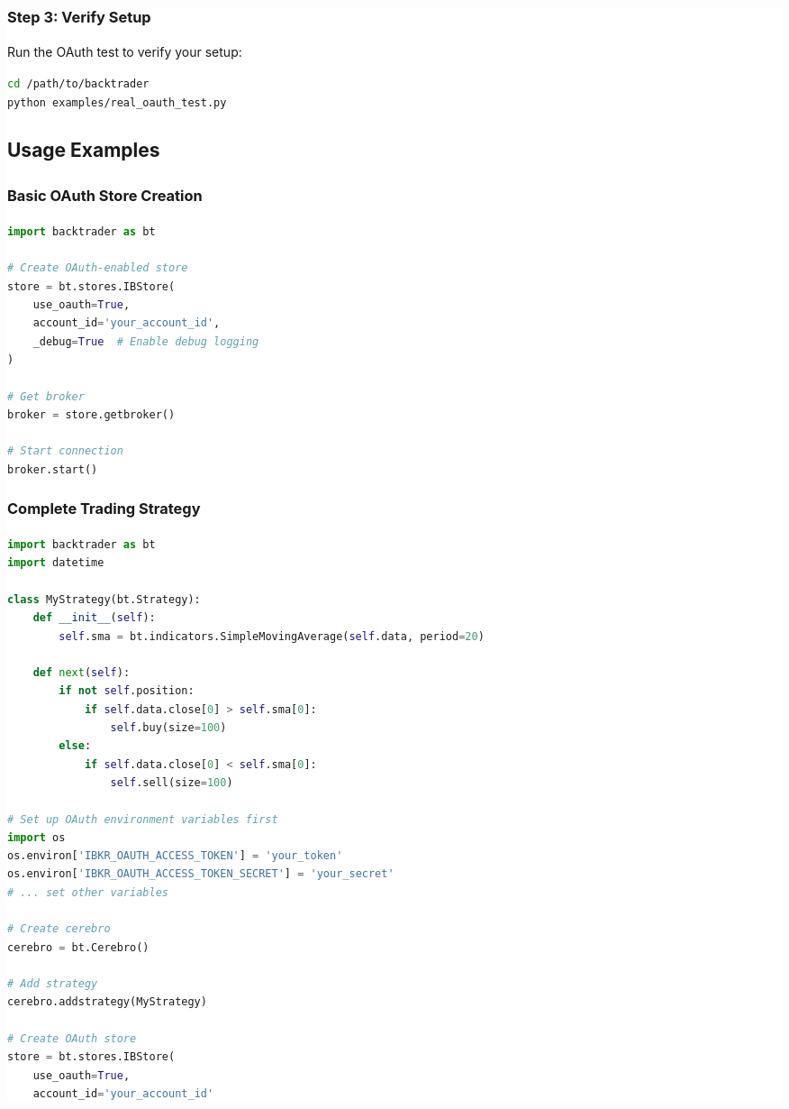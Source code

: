 ### Step 3: Verify Setup

Run the OAuth test to verify your setup:

```bash
cd /path/to/backtrader
python examples/real_oauth_test.py
```

## Usage Examples

### Basic OAuth Store Creation

```python
import backtrader as bt

# Create OAuth-enabled store
store = bt.stores.IBStore(
    use_oauth=True,
    account_id='your_account_id',
    _debug=True  # Enable debug logging
)

# Get broker
broker = store.getbroker()

# Start connection
broker.start()
```

### Complete Trading Strategy

```python
import backtrader as bt
import datetime

class MyStrategy(bt.Strategy):
    def __init__(self):
        self.sma = bt.indicators.SimpleMovingAverage(self.data, period=20)
    
    def next(self):
        if not self.position:
            if self.data.close[0] > self.sma[0]:
                self.buy(size=100)
        else:
            if self.data.close[0] < self.sma[0]:
                self.sell(size=100)

# Set up OAuth environment variables first
import os
os.environ['IBKR_OAUTH_ACCESS_TOKEN'] = 'your_token'
os.environ['IBKR_OAUTH_ACCESS_TOKEN_SECRET'] = 'your_secret'
# ... set other variables

# Create cerebro
cerebro = bt.Cerebro()

# Add strategy
cerebro.addstrategy(MyStrategy)

# Create OAuth store
store = bt.stores.IBStore(
    use_oauth=True,
    account_id='your_account_id'
```